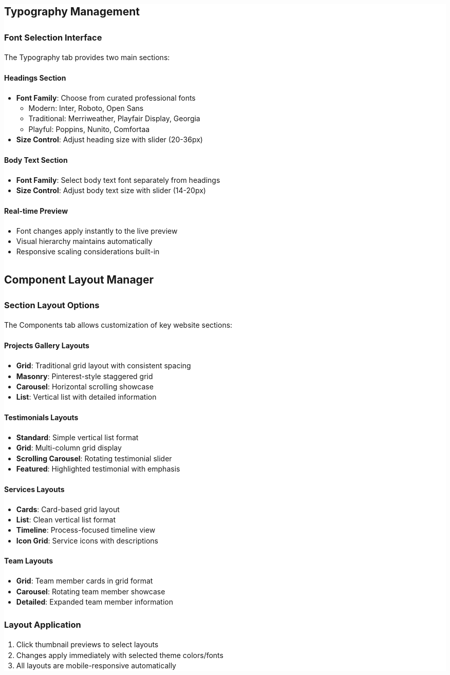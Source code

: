 ## Typography Management

### Font Selection Interface
The Typography tab provides two main sections:

#### Headings Section
- **Font Family**: Choose from curated professional fonts
  - Modern: Inter, Roboto, Open Sans
  - Traditional: Merriweather, Playfair Display, Georgia
  - Playful: Poppins, Nunito, Comfortaa
- **Size Control**: Adjust heading size with slider (20-36px)

#### Body Text Section
- **Font Family**: Select body text font separately from headings
- **Size Control**: Adjust body text size with slider (14-20px)

#### Real-time Preview
- Font changes apply instantly to the live preview
- Visual hierarchy maintains automatically
- Responsive scaling considerations built-in

## Component Layout Manager

### Section Layout Options
The Components tab allows customization of key website sections:

#### Projects Gallery Layouts
- **Grid**: Traditional grid layout with consistent spacing
- **Masonry**: Pinterest-style staggered grid
- **Carousel**: Horizontal scrolling showcase
- **List**: Vertical list with detailed information

#### Testimonials Layouts
- **Standard**: Simple vertical list format
- **Grid**: Multi-column grid display
- **Scrolling Carousel**: Rotating testimonial slider
- **Featured**: Highlighted testimonial with emphasis

#### Services Layouts
- **Cards**: Card-based grid layout
- **List**: Clean vertical list format
- **Timeline**: Process-focused timeline view
- **Icon Grid**: Service icons with descriptions

#### Team Layouts
- **Grid**: Team member cards in grid format
- **Carousel**: Rotating team member showcase
- **Detailed**: Expanded team member information

### Layout Application
1. Click thumbnail previews to select layouts
2. Changes apply immediately with selected theme colors/fonts
3. All layouts are mobile-responsive automatically
